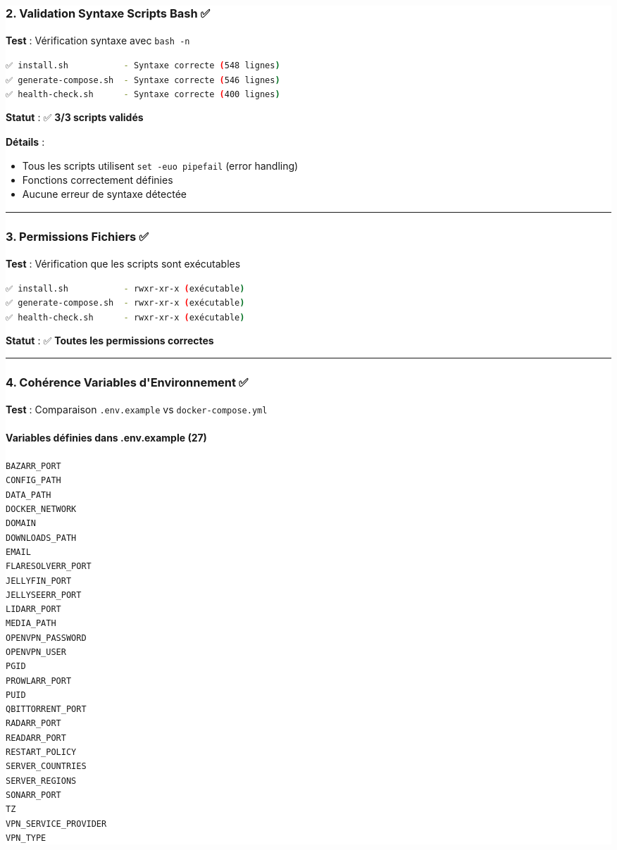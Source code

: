 
### 2. Validation Syntaxe Scripts Bash ✅

**Test** : Vérification syntaxe avec `bash -n`

```bash
✅ install.sh           - Syntaxe correcte (548 lignes)
✅ generate-compose.sh  - Syntaxe correcte (546 lignes)
✅ health-check.sh      - Syntaxe correcte (400 lignes)
```

**Statut** : ✅ **3/3 scripts validés**

**Détails** :
- Tous les scripts utilisent `set -euo pipefail` (error handling)
- Fonctions correctement définies
- Aucune erreur de syntaxe détectée

---

### 3. Permissions Fichiers ✅

**Test** : Vérification que les scripts sont exécutables

```bash
✅ install.sh           - rwxr-xr-x (exécutable)
✅ generate-compose.sh  - rwxr-xr-x (exécutable)
✅ health-check.sh      - rwxr-xr-x (exécutable)
```

**Statut** : ✅ **Toutes les permissions correctes**

---

### 4. Cohérence Variables d'Environnement ✅

**Test** : Comparaison `.env.example` vs `docker-compose.yml`

#### Variables définies dans .env.example (27)
```
BAZARR_PORT
CONFIG_PATH
DATA_PATH
DOCKER_NETWORK
DOMAIN
DOWNLOADS_PATH
EMAIL
FLARESOLVERR_PORT
JELLYFIN_PORT
JELLYSEERR_PORT
LIDARR_PORT
MEDIA_PATH
OPENVPN_PASSWORD
OPENVPN_USER
PGID
PROWLARR_PORT
PUID
QBITTORRENT_PORT
RADARR_PORT
READARR_PORT
RESTART_POLICY
SERVER_COUNTRIES
SERVER_REGIONS
SONARR_PORT
TZ
VPN_SERVICE_PROVIDER
VPN_TYPE
```
